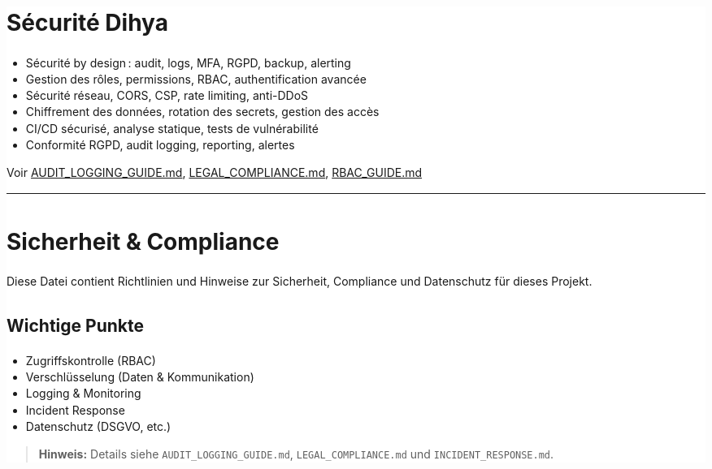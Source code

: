 # Sécurité Dihya

- Sécurité by design : audit, logs, MFA, RGPD, backup, alerting
- Gestion des rôles, permissions, RBAC, authentification avancée
- Sécurité réseau, CORS, CSP, rate limiting, anti-DDoS
- Chiffrement des données, rotation des secrets, gestion des accès
- CI/CD sécurisé, analyse statique, tests de vulnérabilité
- Conformité RGPD, audit logging, reporting, alertes

Voir [AUDIT_LOGGING_GUIDE.md](AUDIT_LOGGING_GUIDE.md), [LEGAL_COMPLIANCE.md](LEGAL_COMPLIANCE.md), [RBAC_GUIDE.md](RBAC_GUIDE.md)

---

# Sicherheit & Compliance

Diese Datei contient Richtlinien und Hinweise zur Sicherheit, Compliance und Datenschutz für dieses Projekt.

## Wichtige Punkte
- Zugriffskontrolle (RBAC)
- Verschlüsselung (Daten & Kommunikation)
- Logging & Monitoring
- Incident Response
- Datenschutz (DSGVO, etc.)

> **Hinweis:** Details siehe `AUDIT_LOGGING_GUIDE.md`, `LEGAL_COMPLIANCE.md` und `INCIDENT_RESPONSE.md`.

